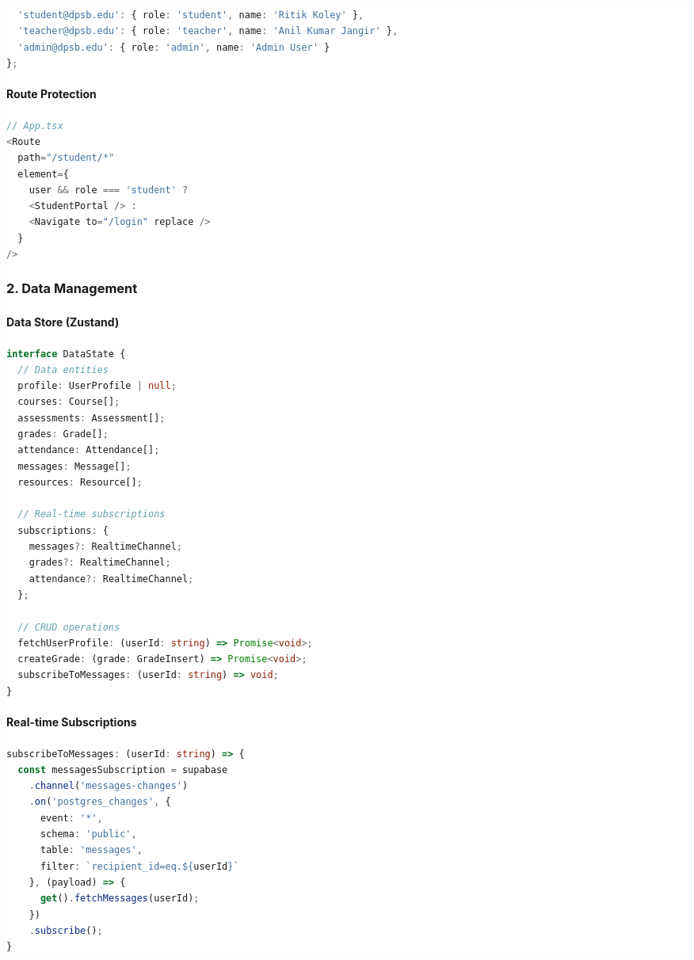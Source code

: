 ```typescript
  'student@dpsb.edu': { role: 'student', name: 'Ritik Koley' },
  'teacher@dpsb.edu': { role: 'teacher', name: 'Anil Kumar Jangir' },
  'admin@dpsb.edu': { role: 'admin', name: 'Admin User' }
};
```

#### Route Protection
```typescript
// App.tsx
<Route 
  path="/student/*" 
  element={
    user && role === 'student' ? 
    <StudentPortal /> : 
    <Navigate to="/login" replace />
  } 
/>
```

### 2. Data Management

#### Data Store (Zustand)
```typescript
interface DataState {
  // Data entities
  profile: UserProfile | null;
  courses: Course[];
  assessments: Assessment[];
  grades: Grade[];
  attendance: Attendance[];
  messages: Message[];
  resources: Resource[];
  
  // Real-time subscriptions
  subscriptions: {
    messages?: RealtimeChannel;
    grades?: RealtimeChannel;
    attendance?: RealtimeChannel;
  };
  
  // CRUD operations
  fetchUserProfile: (userId: string) => Promise<void>;
  createGrade: (grade: GradeInsert) => Promise<void>;
  subscribeToMessages: (userId: string) => void;
}
```

#### Real-time Subscriptions
```typescript
subscribeToMessages: (userId: string) => {
  const messagesSubscription = supabase
    .channel('messages-changes')
    .on('postgres_changes', {
      event: '*',
      schema: 'public',
      table: 'messages',
      filter: `recipient_id=eq.${userId}`
    }, (payload) => {
      get().fetchMessages(userId);
    })
    .subscribe();
}
```
